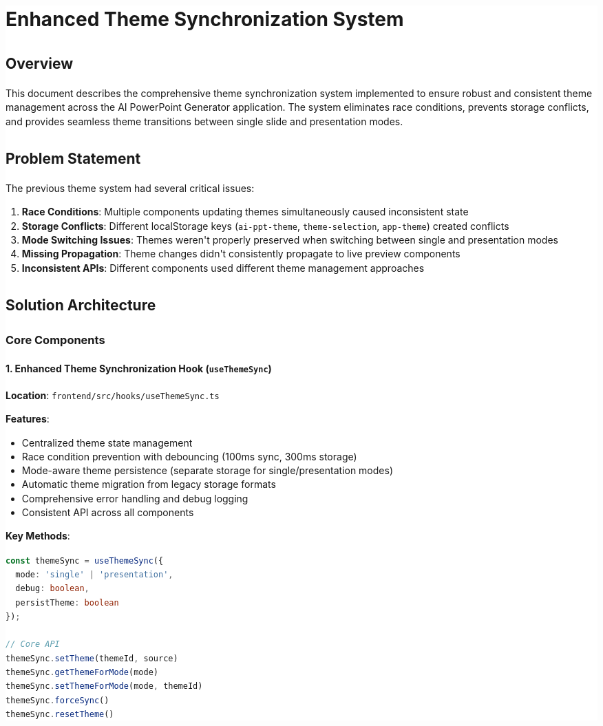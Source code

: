 # Enhanced Theme Synchronization System

## Overview

This document describes the comprehensive theme synchronization system implemented to ensure robust and consistent theme management across the AI PowerPoint Generator application. The system eliminates race conditions, prevents storage conflicts, and provides seamless theme transitions between single slide and presentation modes.

## Problem Statement

The previous theme system had several critical issues:

1. **Race Conditions**: Multiple components updating themes simultaneously caused inconsistent state
2. **Storage Conflicts**: Different localStorage keys (`ai-ppt-theme`, `theme-selection`, `app-theme`) created conflicts
3. **Mode Switching Issues**: Themes weren't properly preserved when switching between single and presentation modes
4. **Missing Propagation**: Theme changes didn't consistently propagate to live preview components
5. **Inconsistent APIs**: Different components used different theme management approaches

## Solution Architecture

### Core Components

#### 1. Enhanced Theme Synchronization Hook (`useThemeSync`)

**Location**: `frontend/src/hooks/useThemeSync.ts`

**Features**:
- Centralized theme state management
- Race condition prevention with debouncing (100ms sync, 300ms storage)
- Mode-aware theme persistence (separate storage for single/presentation modes)
- Automatic theme migration from legacy storage formats
- Comprehensive error handling and debug logging
- Consistent API across all components

**Key Methods**:
```typescript
const themeSync = useThemeSync({
  mode: 'single' | 'presentation',
  debug: boolean,
  persistTheme: boolean
});

// Core API
themeSync.setTheme(themeId, source)
themeSync.getThemeForMode(mode)
themeSync.setThemeForMode(mode, themeId)
themeSync.forceSync()
themeSync.resetTheme()
```
